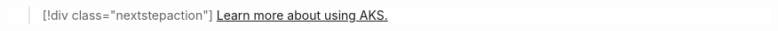 > [!div class="nextstepaction"]
> [Learn more about using AKS.](/azure/aks)


[kubernetes-concepts]: ../concepts-clusters-workloads.md
[kubernetes-deployment]: ../concepts-clusters-workloads.md#deployments-and-yaml-manifests
[intro-azure-linux]: ../../azure-linux/intro-azure-linux.md
[aks-solution-guidance]: /azure/architecture/reference-architectures/containers/aks-start-here?toc=/azure/aks/toc.json&bc=/azure/aks/breadcrumb/toc.json
[baseline-reference-architecture]: /azure/architecture/reference-architectures/containers/aks/baseline-aks?toc=/azure/aks/toc.json&bc=/azure/aks/breadcrumb/toc.json


